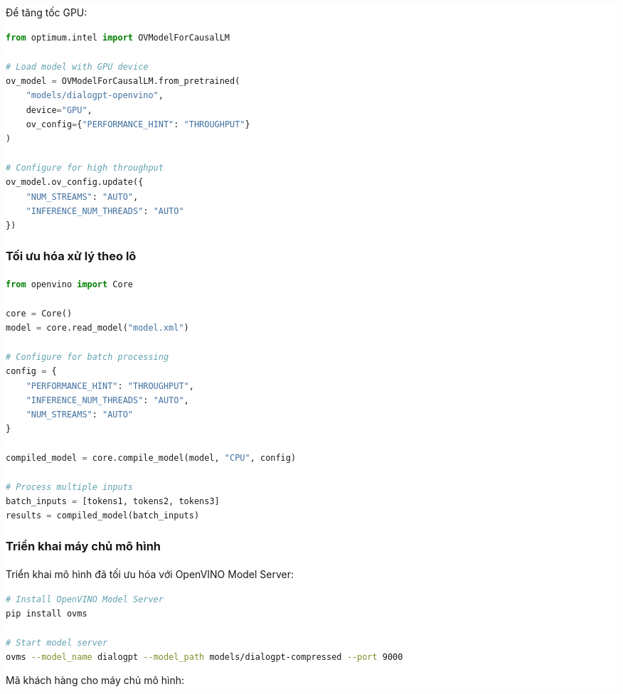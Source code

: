 Để tăng tốc GPU:

```python
from optimum.intel import OVModelForCausalLM

# Load model with GPU device
ov_model = OVModelForCausalLM.from_pretrained(
    "models/dialogpt-openvino",
    device="GPU",
    ov_config={"PERFORMANCE_HINT": "THROUGHPUT"}
)

# Configure for high throughput
ov_model.ov_config.update({
    "NUM_STREAMS": "AUTO",
    "INFERENCE_NUM_THREADS": "AUTO"
})
```

### Tối ưu hóa xử lý theo lô

```python
from openvino import Core

core = Core()
model = core.read_model("model.xml")

# Configure for batch processing
config = {
    "PERFORMANCE_HINT": "THROUGHPUT",
    "INFERENCE_NUM_THREADS": "AUTO",
    "NUM_STREAMS": "AUTO"
}

compiled_model = core.compile_model(model, "CPU", config)

# Process multiple inputs
batch_inputs = [tokens1, tokens2, tokens3]
results = compiled_model(batch_inputs)
```

### Triển khai máy chủ mô hình

Triển khai mô hình đã tối ưu hóa với OpenVINO Model Server:

```bash
# Install OpenVINO Model Server
pip install ovms

# Start model server
ovms --model_name dialogpt --model_path models/dialogpt-compressed --port 9000
```

Mã khách hàng cho máy chủ mô hình:
